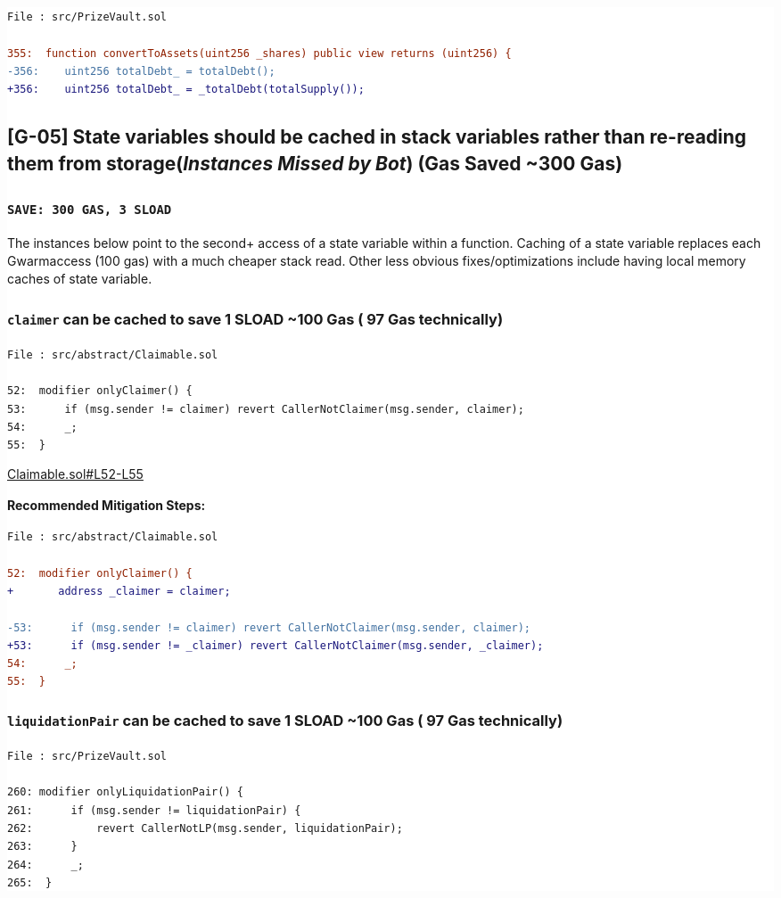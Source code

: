 ```diff
File : src/PrizeVault.sol

355:  function convertToAssets(uint256 _shares) public view returns (uint256) {
-356:    uint256 totalDebt_ = totalDebt();
+356:    uint256 totalDebt_ = _totalDebt(totalSupply());

```

## [G-05] State variables should be cached in stack variables rather than re-reading them from storage(*Instances Missed by Bot*) (**Gas Saved ~300 Gas**)

### `SAVE: 300 GAS, 3 SLOAD`

The instances below point to the second+ access of a state variable within a function. Caching of a state variable replaces each Gwarmaccess (100 gas) with a much cheaper stack read. Other less obvious fixes/optimizations include having local memory caches of state variable.

### `claimer` can be cached to save 1 SLOAD ~100 Gas ( 97 Gas technically)

```solidity
File : src/abstract/Claimable.sol

52:  modifier onlyClaimer() {
53:      if (msg.sender != claimer) revert CallerNotClaimer(msg.sender, claimer);
54:      _;
55:  }
```

[Claimable.sol#L52-L55](https://github.com/code-423n4/2024-03-pooltogether/blob/main/pt-v5-vault/src/abstract/Claimable.sol#L52C1-L55C6)

**Recommended Mitigation Steps:**

```diff
File : src/abstract/Claimable.sol

52:  modifier onlyClaimer() {
+       address _claimer = claimer;

-53:      if (msg.sender != claimer) revert CallerNotClaimer(msg.sender, claimer);
+53:      if (msg.sender != _claimer) revert CallerNotClaimer(msg.sender, _claimer);
54:      _;
55:  }
```

### `liquidationPair` can be cached to save 1 SLOAD ~100 Gas ( 97 Gas technically)

```solidity
File : src/PrizeVault.sol

260: modifier onlyLiquidationPair() {
261:      if (msg.sender != liquidationPair) {
262:          revert CallerNotLP(msg.sender, liquidationPair);
263:      }
264:      _;
265:  }

```
